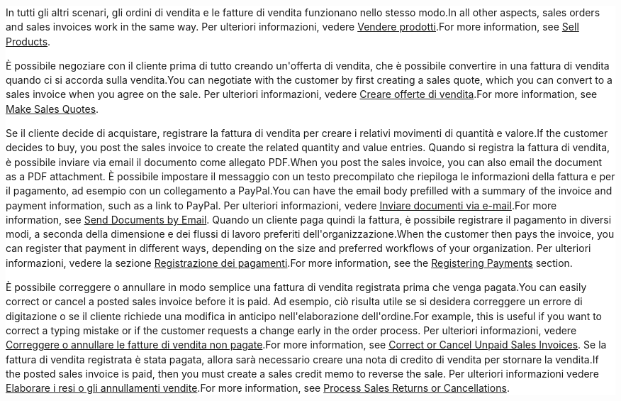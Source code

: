 <span data-ttu-id="018fc-110">In tutti gli altri scenari, gli ordini di vendita e le fatture di vendita funzionano nello stesso modo.</span><span class="sxs-lookup"><span data-stu-id="018fc-110">In all other aspects, sales orders and sales invoices work in the same way.</span></span> <span data-ttu-id="018fc-111">Per ulteriori informazioni, vedere [Vendere prodotti](sales-how-sell-products.md).</span><span class="sxs-lookup"><span data-stu-id="018fc-111">For more information, see [Sell Products](sales-how-sell-products.md).</span></span>

<span data-ttu-id="018fc-112">È possibile negoziare con il cliente prima di tutto creando un'offerta di vendita, che è possibile convertire in una fattura di vendita quando ci si accorda sulla vendita.</span><span class="sxs-lookup"><span data-stu-id="018fc-112">You can negotiate with the customer by first creating a sales quote, which you can convert to a sales invoice when you agree on the sale.</span></span> <span data-ttu-id="018fc-113">Per ulteriori informazioni, vedere [Creare offerte di vendita](sales-how-make-offers.md).</span><span class="sxs-lookup"><span data-stu-id="018fc-113">For more information, see [Make Sales Quotes](sales-how-make-offers.md).</span></span>

<span data-ttu-id="018fc-114">Se il cliente decide di acquistare, registrare la fattura di vendita per creare i relativi movimenti di quantità e valore.</span><span class="sxs-lookup"><span data-stu-id="018fc-114">If the customer decides to buy, you post the sales invoice to create the related quantity and value entries.</span></span> <span data-ttu-id="018fc-115">Quando si registra la fattura di vendita, è possibile inviare via email il documento come allegato PDF.</span><span class="sxs-lookup"><span data-stu-id="018fc-115">When you post the sales invoice, you can also email the document as a PDF attachment.</span></span> <span data-ttu-id="018fc-116">È possibile impostare il messaggio con un testo precompilato che riepiloga le informazioni della fattura e per il pagamento, ad esempio con un collegamento a PayPal.</span><span class="sxs-lookup"><span data-stu-id="018fc-116">You can have the email body prefilled with a summary of the invoice and payment information, such as a link to PayPal.</span></span> <span data-ttu-id="018fc-117">Per ulteriori informazioni, vedere [Inviare documenti via e-mail](ui-how-send-documents-email.md).</span><span class="sxs-lookup"><span data-stu-id="018fc-117">For more information, see [Send Documents by Email](ui-how-send-documents-email.md).</span></span> <span data-ttu-id="018fc-118">Quando un cliente paga quindi la fattura, è possibile registrare il pagamento in diversi modi, a seconda della dimensione e dei flussi di lavoro preferiti dell'organizzazione.</span><span class="sxs-lookup"><span data-stu-id="018fc-118">When the customer then pays the invoice, you can register that payment in different ways, depending on the size and preferred workflows of your organization.</span></span> <span data-ttu-id="018fc-119">Per ulteriori informazioni, vedere la sezione [Registrazione dei pagamenti](#registering-payments).</span><span class="sxs-lookup"><span data-stu-id="018fc-119">For more information, see the [Registering Payments](#registering-payments) section.</span></span>  


<span data-ttu-id="018fc-120">È possibile correggere o annullare in modo semplice una fattura di vendita registrata prima che venga pagata.</span><span class="sxs-lookup"><span data-stu-id="018fc-120">You can easily correct or cancel a posted sales invoice before it is paid.</span></span> <span data-ttu-id="018fc-121">Ad esempio, ciò risulta utile se si desidera correggere un errore di digitazione o se il cliente richiede una modifica in anticipo nell'elaborazione dell'ordine.</span><span class="sxs-lookup"><span data-stu-id="018fc-121">For example, this is useful if you want to correct a typing mistake or if the customer requests a change early in the order process.</span></span> <span data-ttu-id="018fc-122">Per ulteriori informazioni, vedere [Correggere o annullare le fatture di vendita non pagate](sales-how-correct-cancel-sales-invoice.md).</span><span class="sxs-lookup"><span data-stu-id="018fc-122">For more information, see [Correct or Cancel Unpaid Sales Invoices](sales-how-correct-cancel-sales-invoice.md).</span></span> <span data-ttu-id="018fc-123">Se la fattura di vendita registrata è stata pagata, allora sarà necessario creare una nota di credito di vendita per stornare la vendita.</span><span class="sxs-lookup"><span data-stu-id="018fc-123">If the posted sales invoice is paid, then you must create a sales credit memo to reverse the sale.</span></span> <span data-ttu-id="018fc-124">Per ulteriori informazioni vedere [Elaborare i resi o gli annullamenti vendite](sales-how-process-sales-returns-cancellations.md).</span><span class="sxs-lookup"><span data-stu-id="018fc-124">For more information, see [Process Sales Returns or Cancellations](sales-how-process-sales-returns-cancellations.md).</span></span>
